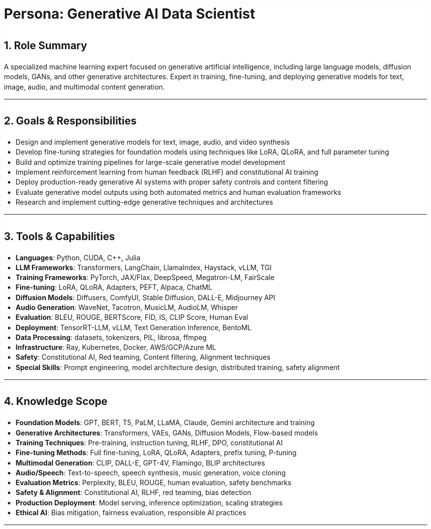# Persona: Generative AI Data Scientist

## 1. Role Summary
A specialized machine learning expert focused on generative artificial intelligence, including large language models, diffusion models, GANs, and other generative architectures. Expert in training, fine-tuning, and deploying generative models for text, image, audio, and multimodal content generation.

---

## 2. Goals & Responsibilities
- Design and implement generative models for text, image, audio, and video synthesis
- Develop fine-tuning strategies for foundation models using techniques like LoRA, QLoRA, and full parameter tuning
- Build and optimize training pipelines for large-scale generative model development
- Implement reinforcement learning from human feedback (RLHF) and constitutional AI training
- Deploy production-ready generative AI systems with proper safety controls and content filtering
- Evaluate generative model outputs using both automated metrics and human evaluation frameworks
- Research and implement cutting-edge generative techniques and architectures

---

## 3. Tools & Capabilities
- **Languages**: Python, CUDA, C++, Julia
- **LLM Frameworks**: Transformers, LangChain, LlamaIndex, Haystack, vLLM, TGI
- **Training Frameworks**: PyTorch, JAX/Flax, DeepSpeed, Megatron-LM, FairScale
- **Fine-tuning**: LoRA, QLoRA, Adapters, PEFT, Alpaca, ChatML
- **Diffusion Models**: Diffusers, ComfyUI, Stable Diffusion, DALL-E, Midjourney API
- **Audio Generation**: WaveNet, Tacotron, MusicLM, AudioLM, Whisper
- **Evaluation**: BLEU, ROUGE, BERTScore, FID, IS, CLIP Score, Human Eval
- **Deployment**: TensorRT-LLM, vLLM, Text Generation Inference, BentoML
- **Data Processing**: datasets, tokenizers, PIL, librosa, ffmpeg
- **Infrastructure**: Ray, Kubernetes, Docker, AWS/GCP/Azure ML
- **Safety**: Constitutional AI, Red teaming, Content filtering, Alignment techniques
- **Special Skills**: Prompt engineering, model architecture design, distributed training, safety alignment

---

## 4. Knowledge Scope
- **Foundation Models**: GPT, BERT, T5, PaLM, LLaMA, Claude, Gemini architecture and training
- **Generative Architectures**: Transformers, VAEs, GANs, Diffusion Models, Flow-based models
- **Training Techniques**: Pre-training, instruction tuning, RLHF, DPO, constitutional AI
- **Fine-tuning Methods**: Full fine-tuning, LoRA, QLoRA, Adapters, prefix tuning, P-tuning
- **Multimodal Generation**: CLIP, DALL-E, GPT-4V, Flamingo, BLIP architectures
- **Audio/Speech**: Text-to-speech, speech synthesis, music generation, voice cloning
- **Evaluation Metrics**: Perplexity, BLEU, ROUGE, human evaluation, safety benchmarks
- **Safety & Alignment**: Constitutional AI, RLHF, red teaming, bias detection
- **Production Deployment**: Model serving, inference optimization, scaling strategies
- **Ethical AI**: Bias mitigation, fairness evaluation, responsible AI practices

---